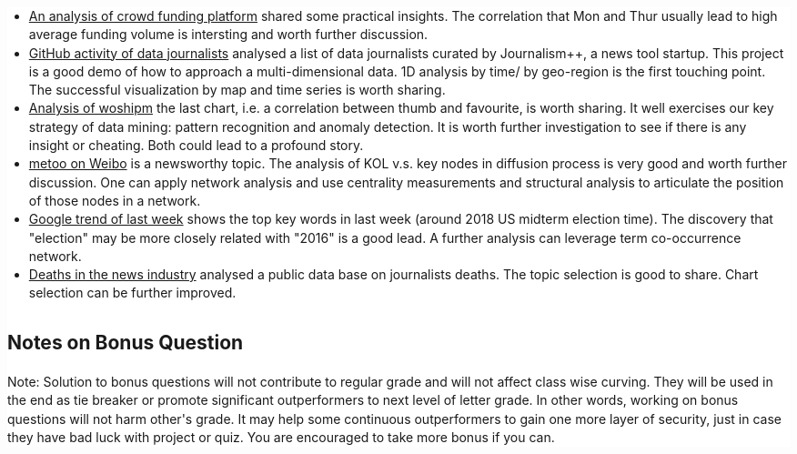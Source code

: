 - [An analysis of crowd funding platform](https://nbviewer.jupyter.org/github/DidoChan/python-data-assignments/blob/master/assignment2/assignment2_new.ipynb) shared some practical insights. The correlation that Mon and Thur usually lead to high average funding volume is intersting and worth further discussion.
- [GitHub activity of data journalists](https://nbviewer.jupyter.org/github/FLYSTEPHEN/python-data-assignments/blob/master/assignment2/jupyter-notebook.ipynb) analysed a list of data journalists curated by Journalism++, a news tool startup. This project is a good demo of how to approach a multi-dimensional data. 1D analysis by time/ by geo-region is the first touching point. The successful visualization by map and time series is worth sharing.
- [Analysis of woshipm](https://nbviewer.jupyter.org/github/AlexZenghuashan/python-data-assignment/blob/master/assignment2/assignment%202.ipynb?) the last chart, i.e. a correlation between thumb and favourite, is worth sharing. It well exercises our key strategy of data mining: pattern recognition and anomaly detection. It is worth further investigation to see if there is any insight or cheating. Both could lead to a profound story.
- [metoo on Weibo](http://nbviewer.jupyter.org/github/ClioLI/python-data-assignments/blob/master/assignment2/assignment2.ipynb) is a newsworthy topic. The analysis of KOL v.s. key nodes in diffusion process is very good and worth further discussion. One can apply network analysis and use centrality measurements and structural analysis to articulate the position of those nodes in a network.
- [Google trend of last week](http://nbviewer.jupyter.org/github/ivyWANG958/python-data-assignments/blob/master/assignment2/GoogleAnalysis.ipynb) shows the top key words in last week (around 2018 US midterm election time). The discovery that "election" may be more closely related with "2016" is a good lead. A further analysis can leverage term co-occurrence network.
- [Deaths in the news industry](http://nbviewer.jupyter.org/github/kaiwenxu94/python-data-assignments/blob/master/assignment2/Assignment2-v2.ipynb) analysed a public data base on journalists deaths. The topic selection is good to share. Chart selection can be further improved.


## Notes on Bonus Question

Note: Solution to bonus questions will not contribute to regular grade and will not affect class wise curving. They will be used in the end as tie breaker or promote significant outperformers to next level of letter grade. In other words, working on bonus questions will not harm other's grade. It may help some continuous outperformers to gain one more layer of security, just in case they have bad luck with project or quiz. You are encouraged to take more bonus if you can.